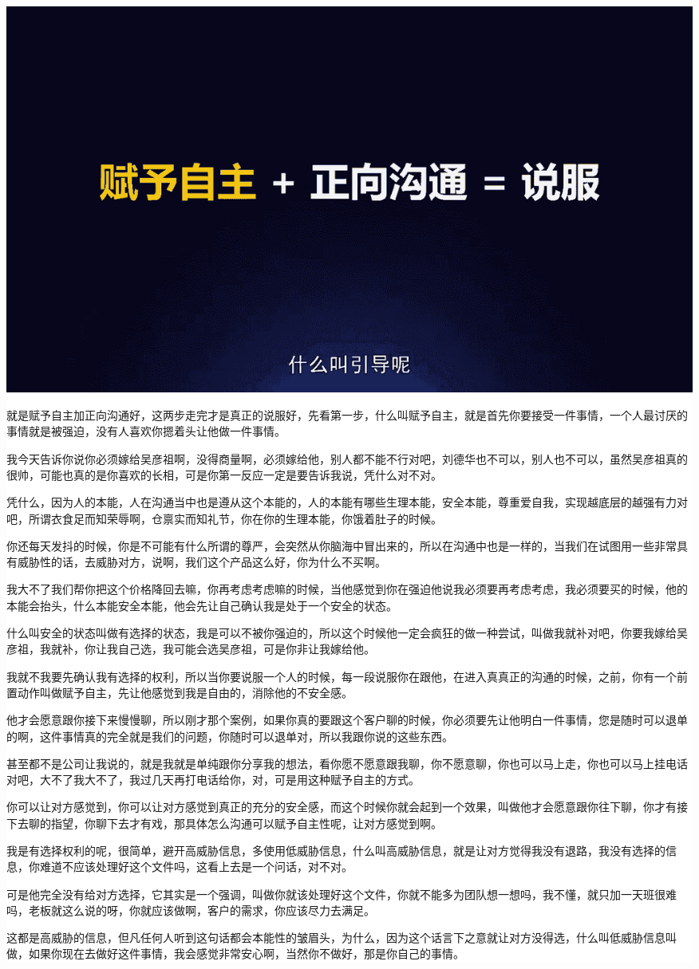 ![](img/56a1f8ed911ab754646611cb8c7d85cf_1.png)

就是赋予自主加正向沟通好，这两步走完才是真正的说服好，先看第一步，什么叫赋予自主，就是首先你要接受一件事情，一个人最讨厌的事情就是被强迫，没有人喜欢你摁着头让他做一件事情。

我今天告诉你说你必须嫁给吴彦祖啊，没得商量啊，必须嫁给他，别人都不能不行对吧，刘德华也不可以，别人也不可以，虽然吴彦祖真的很帅，可能也真的是你喜欢的长相，可是你第一反应一定是要告诉我说，凭什么对不对。

凭什么，因为人的本能，人在沟通当中也是遵从这个本能的，人的本能有哪些生理本能，安全本能，尊重爱自我，实现越底层的越强有力对吧，所谓衣食足而知荣辱啊，仓禀实而知礼节，你在你的生理本能，你饿着肚子的时候。

你还每天发抖的时候，你是不可能有什么所谓的尊严，会突然从你脑海中冒出来的，所以在沟通中也是一样的，当我们在试图用一些非常具有威胁性的话，去威胁对方，说啊，我们这个产品这么好，你为什么不买啊。

我大不了我们帮你把这个价格降回去嘛，你再考虑考虑嘛的时候，当他感觉到你在强迫他说我必须要再考虑考虑，我必须要买的时候，他的本能会抬头，什么本能安全本能，他会先让自己确认我是处于一个安全的状态。

什么叫安全的状态叫做有选择的状态，我是可以不被你强迫的，所以这个时候他一定会疯狂的做一种尝试，叫做我就补对吧，你要我嫁给吴彦祖，我就补，你让我自己选，我可能会选吴彦祖，可是你非让我嫁给他。

我就不我要先确认我有选择的权利，所以当你要说服一个人的时候，每一段说服你在跟他，在进入真真正的沟通的时候，之前，你有一个前置动作叫做赋予自主，先让他感觉到我是自由的，消除他的不安全感。

他才会愿意跟你接下来慢慢聊，所以刚才那个案例，如果你真的要跟这个客户聊的时候，你必须要先让他明白一件事情，您是随时可以退单的啊，这件事情真的完全就是我们的问题，你随时可以退单对，所以我跟你说的这些东西。

甚至都不是公司让我说的，就是我就是单纯跟你分享我的想法，看你愿不愿意跟我聊，你不愿意聊，你也可以马上走，你也可以马上挂电话对吧，大不了我大不了，我过几天再打电话给你，对，可是用这种赋予自主的方式。

你可以让对方感觉到，你可以让对方感觉到真正的充分的安全感，而这个时候你就会起到一个效果，叫做他才会愿意跟你往下聊，你才有接下去聊的指望，你聊下去才有戏，那具体怎么沟通可以赋予自主性呢，让对方感觉到啊。

我是有选择权利的呢，很简单，避开高威胁信息，多使用低威胁信息，什么叫高威胁信息，就是让对方觉得我没有退路，我没有选择的信息，你难道不应该处理好这个文件吗，这看上去是一个问话，对不对。

可是他完全没有给对方选择，它其实是一个强调，叫做你就该处理好这个文件，你就不能多为团队想一想吗，我不懂，就只加一天班很难吗，老板就这么说的呀，你就应该做啊，客户的需求，你应该尽力去满足。

这都是高威胁的信息，但凡任何人听到这句话都会本能性的皱眉头，为什么，因为这个话言下之意就让对方没得选，什么叫低威胁信息叫做，如果你现在去做好这件事情，我会感觉非常安心啊，当然你不做好，那是你自己的事情。
